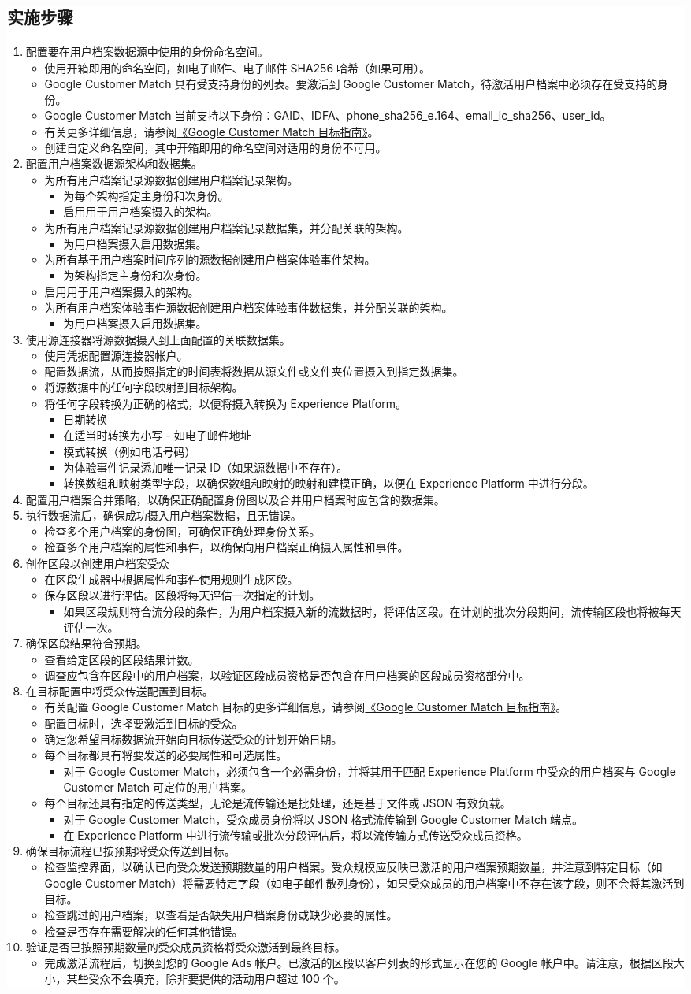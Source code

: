 
## 实施步骤

1. 配置要在用户档案数据源中使用的身份命名空间。
   * 使用开箱即用的命名空间，如电子邮件、电子邮件 SHA256 哈希（如果可用）。
   * Google Customer Match 具有受支持身份的列表。要激活到 Google Customer Match，待激活用户档案中必须存在受支持的身份。
   * Google Customer Match 当前支持以下身份：GAID、IDFA、phone_sha256_e.164、email_lc_sha256、user_id。
   * 有关更多详细信息，请参阅[《Google Customer Match 目标指南》](https://experienceleague.adobe.com/docs/experience-platform/destinations/catalog/advertising/google-customer-match.html?lang=zh-Hans)。
   * 创建自定义命名空间，其中开箱即用的命名空间对适用的身份不可用。
1. 配置用户档案数据源架构和数据集。
   * 为所有用户档案记录源数据创建用户档案记录架构。
      * 为每个架构指定主身份和次身份。
      * 启用用于用户档案摄入的架构。
   * 为所有用户档案记录源数据创建用户档案记录数据集，并分配关联的架构。
      * 为用户档案摄入启用数据集。
   * 为所有基于用户档案时间序列的源数据创建用户档案体验事件架构。
      * 为架构指定主身份和次身份。
   * 启用用于用户档案摄入的架构。
   * 为所有用户档案体验事件源数据创建用户档案体验事件数据集，并分配关联的架构。
      * 为用户档案摄入启用数据集。
1. 使用源连接器将源数据摄入到上面配置的关联数据集。
   * 使用凭据配置源连接器帐户。
   * 配置数据流，从而按照指定的时间表将数据从源文件或文件夹位置摄入到指定数据集。
   * 将源数据中的任何字段映射到目标架构。
   * 将任何字段转换为正确的格式，以便将摄入转换为 Experience Platform。
      * 日期转换
      * 在适当时转换为小写 - 如电子邮件地址
      * 模式转换（例如电话号码）
      * 为体验事件记录添加唯一记录 ID（如果源数据中不存在）。
      * 转换数组和映射类型字段，以确保数组和映射的映射和建模正确，以便在 Experience Platform 中进行分段。
1. 配置用户档案合并策略，以确保正确配置身份图以及合并用户档案时应包含的数据集。
1. 执行数据流后，确保成功摄入用户档案数据，且无错误。
   * 检查多个用户档案的身份图，可确保正确处理身份关系。
   * 检查多个用户档案的属性和事件，以确保向用户档案正确摄入属性和事件。
1. 创作区段以创建用户档案受众
   * 在区段生成器中根据属性和事件使用规则生成区段。
   * 保存区段以进行评估。区段将每天评估一次指定的计划。
      * 如果区段规则符合流分段的条件，为用户档案摄入新的流数据时，将评估区段。在计划的批次分段期间，流传输区段也将被每天评估一次。
1. 确保区段结果符合预期。
   * 查看给定区段的区段结果计数。
   * 调查应包含在区段中的用户档案，以验证区段成员资格是否包含在用户档案的区段成员资格部分中。
1. 在目标配置中将受众传送配置到目标。
   * 有关配置 Google Customer Match 目标的更多详细信息，请参阅[《Google Customer Match 目标指南》](https://experienceleague.adobe.com/docs/experience-platform/destinations/catalog/advertising/google-customer-match.html?lang=zh-Hans)。
   * 配置目标时，选择要激活到目标的受众。
   * 确定您希望目标数据流开始向目标传送受众的计划开始日期。
   * 每个目标都具有将要发送的必要属性和可选属性。
      * 对于 Google Customer Match，必须包含一个必需身份，并将其用于匹配 Experience Platform 中受众的用户档案与 Google Customer Match 可定位的用户档案。
   * 每个目标还具有指定的传送类型，无论是流传输还是批处理，还是基于文件或 JSON 有效负载。
      * 对于 Google Customer Match，受众成员身份将以 JSON 格式流传输到 Google Customer Match 端点。
      * 在 Experience Platform 中进行流传输或批次分段评估后，将以流传输方式传送受众成员资格。
1. 确保目标流程已按预期将受众传送到目标。
   * 检查监控界面，以确认已向受众发送预期数量的用户档案。受众规模应反映已激活的用户档案预期数量，并注意到特定目标（如 Google Customer Match）将需要特定字段（如电子邮件散列身份），如果受众成员的用户档案中不存在该字段，则不会将其激活到目标。
   * 检查跳过的用户档案，以查看是否缺失用户档案身份或缺少必要的属性。
   * 检查是否存在需要解决的任何其他错误。
1. 验证是否已按照预期数量的受众成员资格将受众激活到最终目标。
   * 完成激活流程后，切换到您的 Google Ads 帐户。已激活的区段以客户列表的形式显示在您的 Google 帐户中。请注意，根据区段大小，某些受众不会填充，除非要提供的活动用户超过 100 个。
